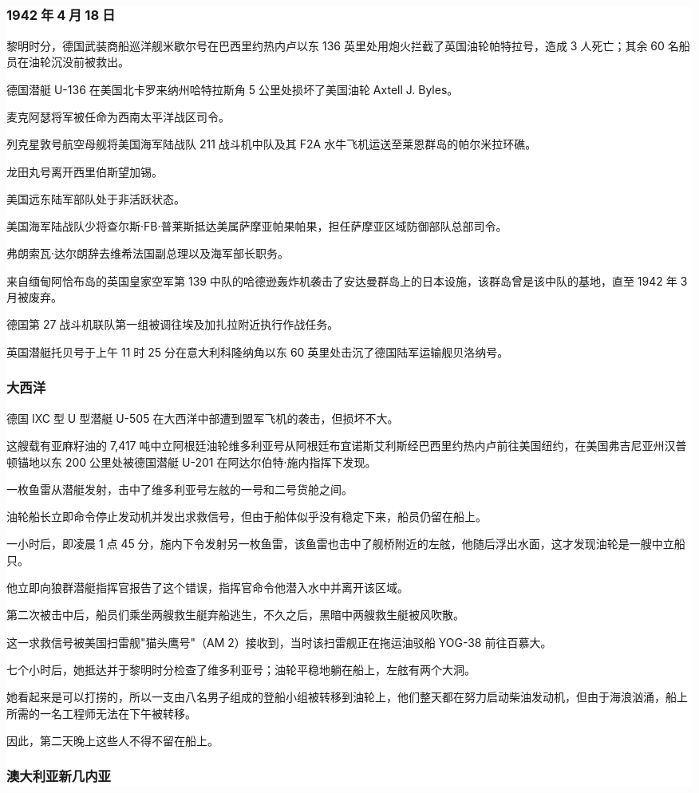 ### 1942 年 4 月 18 日

黎明时分，德国武装商船巡洋舰米歇尔号在巴西里约热内卢以东 136
英里处用炮火拦截了英国油轮帕特拉号，造成 3 人死亡；其余 60
名船员在油轮沉没前被救出。

德国潜艇 U-136 在美国北卡罗来纳州哈特拉斯角 5 公里处损坏了美国油轮
Axtell J. Byles。

麦克阿瑟将军被任命为西南太平洋战区司令。

列克星敦号航空母舰将美国海军陆战队 211 战斗机中队及其 F2A
水牛飞机运送至莱恩群岛的帕尔米拉环礁。

龙田丸号离开西里伯斯望加锡。

美国远东陆军部队处于非活跃状态。

美国海军陆战队少将查尔斯·FB·普莱斯抵达美属萨摩亚帕果帕果，担任萨摩亚区域防御部队总部司令。

弗朗索瓦·达尔朗辞去维希法国副总理以及海军部长职务。

来自缅甸阿恰布岛的英国皇家空军第 139
中队的哈德逊轰炸机袭击了安达曼群岛上的日本设施，该群岛曾是该中队的基地，直至
1942 年 3 月被废弃。

德国第 27 战斗机联队第一组被调往埃及加扎拉附近执行作战任务。

英国潜艇托贝号于上午 11 时 25 分在意大利科隆纳角以东 60
英里处击沉了德国陆军运输舰贝洛纳号。

### 大西洋

德国 IXC 型 U 型潜艇 U-505 在大西洋中部遭到盟军飞机的袭击，但损坏不大。

这艘载有亚麻籽油的 7,417
吨中立阿根廷油轮维多利亚号从阿根廷布宜诺斯艾利斯经巴西里约热内卢前往美国纽约，在美国弗吉尼亚州汉普顿锚地以东
200 公里处被德国潜艇 U-201 在阿达尔伯特·施内指挥下发现。

一枚鱼雷从潜艇发射，击中了维多利亚号左舷的一号和二号货舱之间。

油轮船长立即命令停止发动机并发出求救信号，但由于船体似乎没有稳定下来，船员仍留在船上。

一小时后，即凌晨 1 点 45
分，施内下令发射另一枚鱼雷，该鱼雷也击中了舰桥附近的左舷，他随后浮出水面，这才发现油轮是一艘中立船只。

他立即向狼群潜艇指挥官报告了这个错误，指挥官命令他潜入水中并离开该区域。

第二次被击中后，船员们乘坐两艘救生艇弃船逃生，不久之后，黑暗中两艘救生艇被风吹散。

这一求救信号被美国扫雷舰"猫头鹰号"（AM
2）接收到，当时该扫雷舰正在拖运油驳船 YOG-38 前往百慕大。

七个小时后，她抵达并于黎明时分检查了维多利亚号；油轮平稳地躺在船上，左舷有两个大洞。

她看起来是可以打捞的，所以一支由八名男子组成的登船小组被转移到油轮上，他们整天都在努力启动柴油发动机，但由于海浪汹涌，船上所需的一名工程师无法在下午被转移。

因此，第二天晚上这些人不得不留在船上。

### 澳大利亚新几内亚
